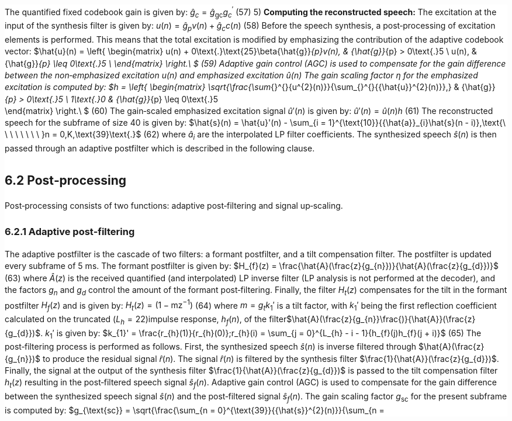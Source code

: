 The quantified fixed codebook gain is given by:
${\hat{g}}_{c} = {\hat{g}}_{\text{gc}}g_{c}^{'}$ (57)
5) **Computing the reconstructed speech:** The excitation at the input of the
synthesis filter is given by:
$u(n) = {\hat{g}}_{p}v(n) + {\hat{g}}_{c}c(n)$ (58)
Before the speech synthesis, a post‑processing of excitation elements is
performed. This means that the total excitation is modified by emphasizing the
contribution of the adaptive codebook vector:
$\hat{u}(n) = \left{ \begin{matrix} u(n) +
0\text{.}\text{25}\beta{\hat{g}}_{p}v(n), & {\hat{g}}_{p} > 0\text{.}5 \ u(n),
& {\hat{g}}_{p} \leq 0\text{.}5 \ \end{matrix} \right.\ $ (59)
Adaptive gain control (AGC) is used to compensate for the gain difference
between the non‑emphasized excitation $u\left( n \right)$ and emphasized
excitation $\hat{u}\left( n \right)$ The gain scaling factor _η_ for the
emphasized excitation is computed by:
$h = \left{ \begin{matrix}
\sqrt{\frac{\sum_{}^{}{u^{2}(n)}}{\sum_{}^{}{{\hat{u}}^{2}(n)}},} &
{\hat{g}}_{p} > 0\text{.}5 \ 1\text{.}0 & {\hat{g}}_{p} \leq 0\text{.}5 \
\end{matrix} \right.\ $ (60)
The gain‑scaled emphasized excitation signal $\hat{u}'(n)$ is given by:
$\hat{u}'(n) = \hat{u}(n)h$ (61)
The reconstructed speech for the subframe of size 40 is given by:
$\hat{s}(n) = \hat{u}'(n) - \sum_{i = 1}^{\text{10}}{{\hat{a}}_{i}\hat{s}(n -
i)},\text{\ \ \ \ \ \ \ \ }n = 0,K,\text{39}\text{.}$ (62)
where ${\hat{a}}_{i}$ are the interpolated LP filter coefficients.
The synthesized speech $\hat{s}(n)$ is then passed through an adaptive
postfilter which is described in the following clause.
## 6.2 Post‑processing
Post‑processing consists of two functions: adaptive post‑filtering and signal
up‑scaling.
### 6.2.1 Adaptive post‑filtering
The adaptive postfilter is the cascade of two filters: a formant postfilter,
and a tilt compensation filter. The postfilter is updated every subframe of 5
ms.
The formant postfilter is given by:
$H_{f}(z) = \frac{\hat{A}(\frac{z}{g_{n}})}{\hat{A}(\frac{z}{g_{d}})}$ (63)
where $\hat{A}(z)$ is the received quantified (and interpolated) LP inverse
filter (LP analysis is not performed at the decoder), and the factors $g_{n}$
and $g_{d}$ control the amount of the formant post‑filtering.
Finally, the filter $H_{t}(z)$ compensates for the tilt in the formant
postfilter $H_{f}(z)$ and is given by:
$H_{t}(z) = (1 - \text{mz}^{- 1})$ (64)
where $m = g_{t}k_{1}'$ is a tilt factor, with $k_{1}'$ being the first
reflection coefficient calculated on the truncated $(L_{h} =
\text{22})$impulse response, $h_{f}(n)$, of the
filter$\hat{A}(\frac{z}{g_{n}}\frac{)}{\hat{A}}(\frac{z}{g_{d}})$. $k_{1}'$ is
given by:
$k_{1}' = \frac{r_{h}(1)}{r_{h}(0)};r_{h}(i) = \sum_{j = 0}^{L_{h} - i -
1}{h_{f}(j)h_{f}(j + i)}$ (65)
The post‑filtering process is performed as follows. First, the synthesized
speech $\hat{s}(n)$ is inverse filtered through $\hat{A}(\frac{z}{g_{n}})$ to
produce the residual signal $\hat{r}(n)$. The signal $\hat{r}(n)$ is filtered
by the synthesis filter $\frac{1}{\hat{A}}(\frac{z}{g_{d}})$. Finally, the
signal at the output of the synthesis filter
$\frac{1}{\hat{A}}(\frac{z}{g_{d}})$ is passed to the tilt compensation filter
$h_{t}(z)$ resulting in the post‑filtered speech signal ${\hat{s}}_{f}(n)$.
Adaptive gain control (AGC) is used to compensate for the gain difference
between the synthesized speech signal $\hat{s}(n)$ and the post‑filtered
signal ${\hat{s}}_{f}(n)$. The gain scaling factor $g_{\text{sc}}$ for the
present subframe is computed by:
$g_{\text{sc}} = \sqrt{\frac{\sum_{n =
0}^{\text{39}}{{\hat{s}}^{2}(n)}}{\sum_{n =